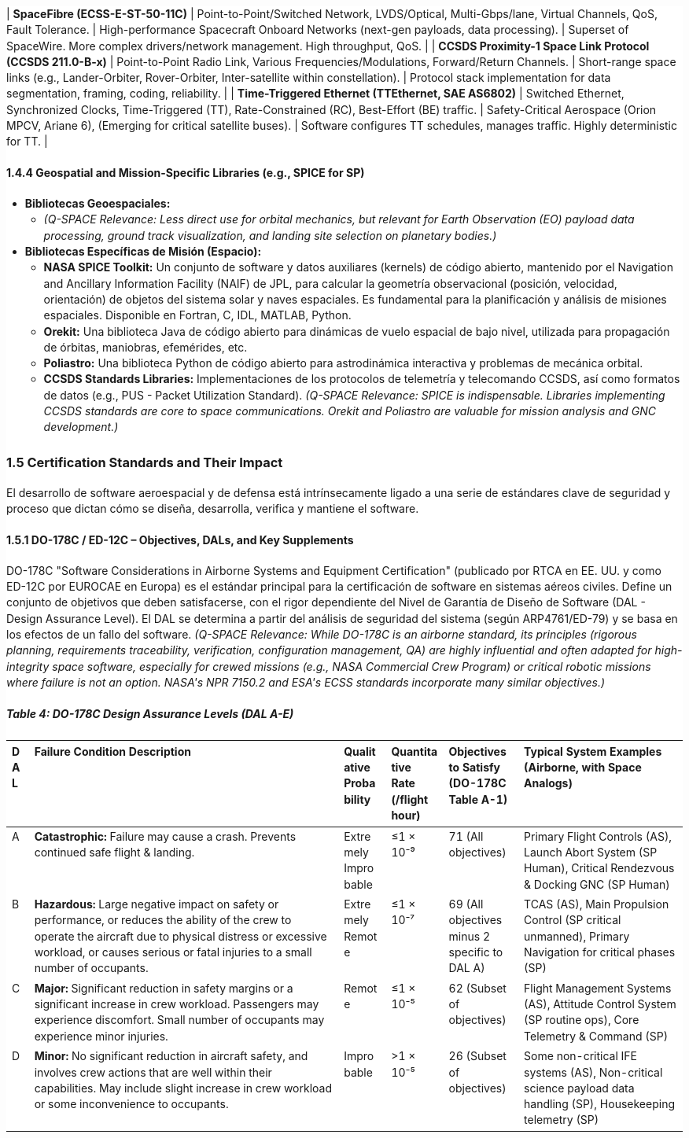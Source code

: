 | **SpaceFibre (ECSS-E-ST-50-11C)** | Point-to-Point/Switched Network, LVDS/Optical, Multi-Gbps/lane, Virtual Channels, QoS, Fault Tolerance. | High-performance Spacecraft Onboard Networks (next-gen payloads, data processing). | Superset of SpaceWire. More complex drivers/network management. High throughput, QoS. |
| **CCSDS Proximity-1 Space Link Protocol (CCSDS 211.0-B-x)** | Point-to-Point Radio Link, Various Frequencies/Modulations, Forward/Return Channels. | Short-range space links (e.g., Lander-Orbiter, Rover-Orbiter, Inter-satellite within constellation). | Protocol stack implementation for data segmentation, framing, coding, reliability. |
| **Time-Triggered Ethernet (TTEthernet, SAE AS6802)** | Switched Ethernet, Synchronized Clocks, Time-Triggered (TT), Rate-Constrained (RC), Best-Effort (BE) traffic. | Safety-Critical Aerospace (Orion MPCV, Ariane 6), (Emerging for critical satellite buses). | Software configures TT schedules, manages traffic. Highly deterministic for TT. |

#### 1.4.4 Geospatial and Mission-Specific Libraries (e.g., SPICE for SP)
*   **Bibliotecas Geoespaciales:**
    *   *(Q-SPACE Relevance: Less direct use for orbital mechanics, but relevant for Earth Observation (EO) payload data processing, ground track visualization, and landing site selection on planetary bodies.)*
*   **Bibliotecas Específicas de Misión (Espacio):**
    *   **NASA SPICE Toolkit:** Un conjunto de software y datos auxiliares (kernels) de código abierto, mantenido por el Navigation and Ancillary Information Facility (NAIF) de JPL, para calcular la geometría observacional (posición, velocidad, orientación) de objetos del sistema solar y naves espaciales. Es fundamental para la planificación y análisis de misiones espaciales. Disponible en Fortran, C, IDL, MATLAB, Python.
    *   **Orekit:** Una biblioteca Java de código abierto para dinámicas de vuelo espacial de bajo nivel, utilizada para propagación de órbitas, maniobras, efemérides, etc.
    *   **Poliastro:** Una biblioteca Python de código abierto para astrodinámica interactiva y problemas de mecánica orbital.
    *   **CCSDS Standards Libraries:** Implementaciones de los protocolos de telemetría y telecomando CCSDS, así como formatos de datos (e.g., PUS - Packet Utilization Standard).
*(Q-SPACE Relevance: SPICE is indispensable. Libraries implementing CCSDS standards are core to space communications. Orekit and Poliastro are valuable for mission analysis and GNC development.)*

### 1.5 Certification Standards and Their Impact
El desarrollo de software aeroespacial y de defensa está intrínsecamente ligado a una serie de estándares clave de seguridad y proceso que dictan cómo se diseña, desarrolla, verifica y mantiene el software.

#### 1.5.1 DO-178C / ED-12C – Objectives, DALs, and Key Supplements
DO-178C "Software Considerations in Airborne Systems and Equipment Certification" (publicado por RTCA en EE. UU. y como ED-12C por EUROCAE en Europa) es el estándar principal para la certificación de software en sistemas aéreos civiles. Define un conjunto de objetivos que deben satisfacerse, con el rigor dependiente del Nivel de Garantía de Diseño de Software (DAL - Design Assurance Level). El DAL se determina a partir del análisis de seguridad del sistema (según ARP4761/ED-79) y se basa en los efectos de un fallo del software.
*(Q-SPACE Relevance: While DO-178C is an airborne standard, its principles (rigorous planning, requirements traceability, verification, configuration management, QA) are highly influential and often adapted for high-integrity space software, especially for crewed missions (e.g., NASA Commercial Crew Program) or critical robotic missions where failure is not an option. NASA's NPR 7150.2 and ESA's ECSS standards incorporate many similar objectives.)*

##### Table 4: DO-178C Design Assurance Levels (DAL A-E)

| DAL | Failure Condition Description                                    | Qualitative Probability | Quantitative Rate (/flight hour) | Objectives to Satisfy (DO-178C Table A-1) | Typical System Examples (Airborne, with Space Analogs) |
|:----|:-----------------------------------------------------------------|:------------------------|:-------------------------------|:------------------------------------------|:------------------------------------------------------|
| A   | **Catastrophic:** Failure may cause a crash. Prevents continued safe flight & landing. | Extremely Improbable    | ≤1 × 10⁻⁹                      | 71 (All objectives)                       | Primary Flight Controls (AS), Launch Abort System (SP Human), Critical Rendezvous & Docking GNC (SP Human) |
| B   | **Hazardous:** Large negative impact on safety or performance, or reduces the ability of the crew to operate the aircraft due to physical distress or excessive workload, or causes serious or fatal injuries to a small number of occupants. | Extremely Remote        | ≤1 × 10⁻⁷                      | 69 (All objectives minus 2 specific to DAL A) | TCAS (AS), Main Propulsion Control (SP critical unmanned), Primary Navigation for critical phases (SP) |
| C   | **Major:** Significant reduction in safety margins or a significant increase in crew workload. Passengers may experience discomfort. Small number of occupants may experience minor injuries. | Remote                  | ≤1 × 10⁻⁵                      | 62 (Subset of objectives)                 | Flight Management Systems (AS), Attitude Control System (SP routine ops), Core Telemetry & Command (SP) |
| D   | **Minor:** No significant reduction in aircraft safety, and involves crew actions that are well within their capabilities. May include slight increase in crew workload or some inconvenience to occupants. | Improbable              | >1 × 10⁻⁵                      | 26 (Subset of objectives)                 | Some non-critical IFE systems (AS), Non-critical science payload data handling (SP), Housekeeping telemetry (SP) |
